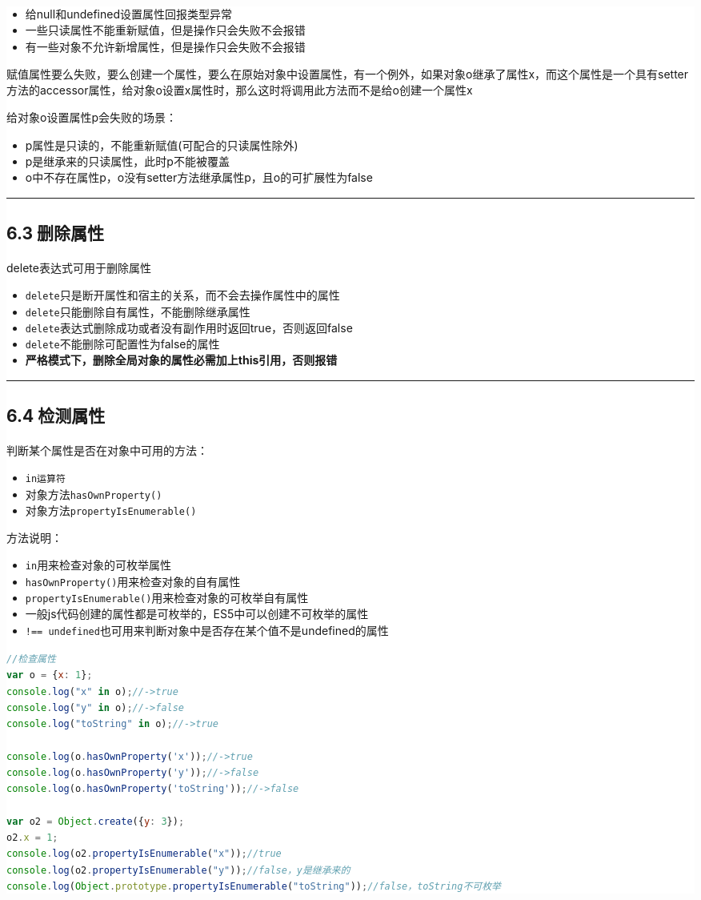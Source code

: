 - 给null和undefined设置属性回报类型异常
- 一些只读属性不能重新赋值，但是操作只会失败不会报错
- 有一些对象不允许新增属性，但是操作只会失败不会报错

赋值属性要么失败，要么创建一个属性，要么在原始对象中设置属性，有一个例外，如果对象o继承了属性x，而这个属性是一个具有setter方法的accessor属性，给对象o设置x属性时，那么这时将调用此方法而不是给o创建一个属性x

给对象o设置属性p会失败的场景：

- p属性是只读的，不能重新赋值(可配合的只读属性除外)
- p是继承来的只读属性，此时p不能被覆盖
- o中不存在属性p，o没有setter方法继承属性p，且o的可扩展性为false


----
## 6.3 删除属性

delete表达式可用于删除属性

- `delete`只是断开属性和宿主的关系，而不会去操作属性中的属性
- `delete`只能删除自有属性，不能删除继承属性
- `delete`表达式删除成功或者没有副作用时返回true，否则返回false
- `delete`不能删除可配置性为false的属性
- **严格模式下，删除全局对象的属性必需加上this引用，否则报错**

----
## 6.4 检测属性

判断某个属性是否在对象中可用的方法：

- `in运算符`
- 对象方法`hasOwnProperty()`
- 对象方法`propertyIsEnumerable()`

方法说明：

- `in`用来检查对象的可枚举属性
- `hasOwnProperty()`用来检查对象的自有属性
- `propertyIsEnumerable()`用来检查对象的可枚举自有属性
- 一般js代码创建的属性都是可枚举的，ES5中可以创建不可枚举的属性
- `!== undefined`也可用来判断对象中是否存在某个值不是undefined的属性

```javascript
//检查属性
var o = {x: 1};
console.log("x" in o);//->true
console.log("y" in o);//->false
console.log("toString" in o);//->true

console.log(o.hasOwnProperty('x'));//->true
console.log(o.hasOwnProperty('y'));//->false
console.log(o.hasOwnProperty('toString'));//->false

var o2 = Object.create({y: 3});
o2.x = 1;
console.log(o2.propertyIsEnumerable("x"));//true
console.log(o2.propertyIsEnumerable("y"));//false，y是继承来的
console.log(Object.prototype.propertyIsEnumerable("toString"));//false，toString不可枚举
```
